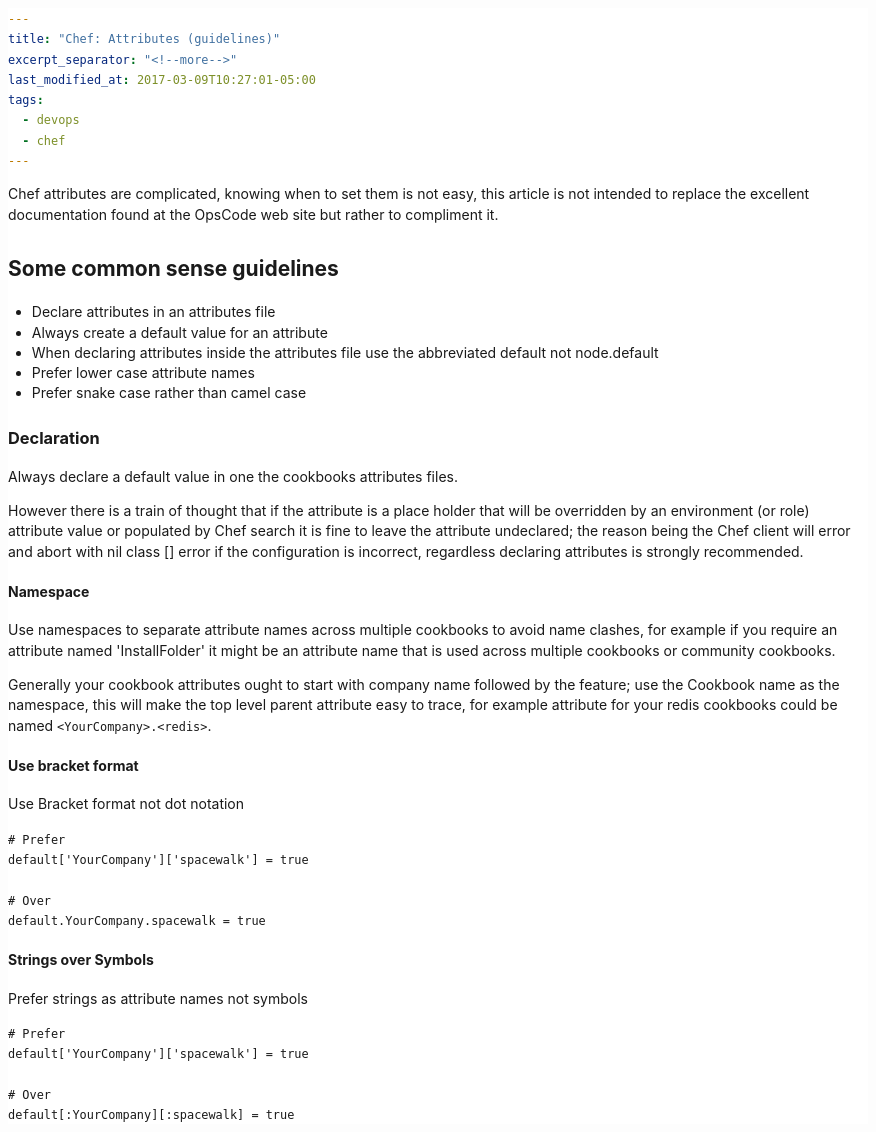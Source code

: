 ```yaml
---
title: "Chef: Attributes (guidelines)"
excerpt_separator: "<!--more-->"
last_modified_at: 2017-03-09T10:27:01-05:00
tags: 
  - devops
  - chef
---
```


Chef attributes are complicated, knowing when to set them is not easy, this article is not intended to replace the excellent documentation found at the OpsCode web site but rather to compliment it.


## Some common sense guidelines

- Declare attributes in an attributes file
- Always create a default value for an attribute
- When declaring attributes inside the attributes file use the abbreviated default not node.default
- Prefer lower case attribute names
- Prefer snake case rather than camel case

### Declaration
Always declare a default value in one the cookbooks attributes files.

However there is a train of thought that if the attribute is a place holder that will be overridden by an environment (or role) attribute value or populated by Chef search it is fine to leave the attribute undeclared; the reason being the Chef client will error and abort with nil class [] error if the configuration is incorrect, regardless declaring attributes is strongly recommended.

#### Namespace
Use namespaces to separate attribute names across multiple cookbooks to avoid name clashes, for example if you require an attribute named 'InstallFolder' it might be an attribute name that is used across multiple cookbooks or community cookbooks.

Generally your cookbook attributes ought to start with company name followed by the feature; use the Cookbook name as the namespace, this will make the top level parent attribute easy to trace, for example attribute for your redis cookbooks could be named `<YourCompany>.<redis>`.

#### Use bracket format
Use Bracket format not dot notation
```
# Prefer
default['YourCompany']['spacewalk'] = true
 
# Over
default.YourCompany.spacewalk = true
```

#### Strings over Symbols
Prefer strings as attribute names not symbols
```
# Prefer 
default['YourCompany']['spacewalk'] = true
 
# Over
default[:YourCompany][:spacewalk] = true
```
